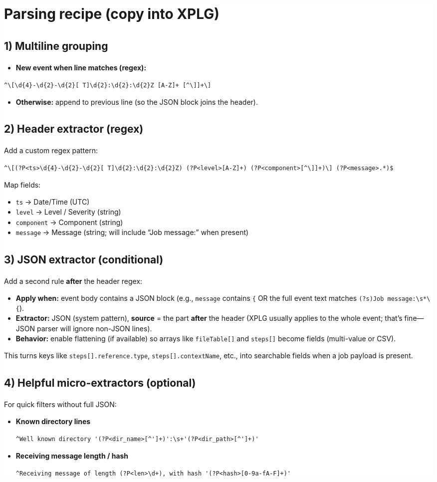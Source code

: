 # Parsing recipe (copy into XPLG)

## 1) Multiline grouping

* **New event when line matches (regex):**

```
^\[\d{4}-\d{2}-\d{2}[ T]\d{2}:\d{2}:\d{2}Z [A-Z]+ [^\]]+\]
```

* **Otherwise:** append to previous line (so the JSON block joins the header).

## 2) Header extractor (regex)

Add a custom regex pattern:

```
^\[(?P<ts>\d{4}-\d{2}-\d{2}[ T]\d{2}:\d{2}:\d{2}Z) (?P<level>[A-Z]+) (?P<component>[^\]]+)\] (?P<message>.*)$
```

Map fields:

* `ts`      → Date/Time (UTC)
* `level`   → Level / Severity (string)
* `component` → Component (string)
* `message` → Message (string; will include “Job message:” when present)

## 3) JSON extractor (conditional)

Add a second rule **after** the header regex:

* **Apply when:** event body contains a JSON block (e.g., `message` contains `{` OR the full event text matches `(?s)Job message:\s*\{`).
* **Extractor:** JSON (system pattern), **source** = the part **after** the header (XPLG usually applies to the whole event; that’s fine—JSON parser will ignore non-JSON lines).
* **Behavior:** enable flattening (if available) so arrays like `fileTable[]` and `steps[]` become fields (multi-value or CSV).

This turns keys like `steps[].reference.type`, `steps[].contextName`, etc., into searchable fields when a job payload is present.

## 4) Helpful micro-extractors (optional)

For quick filters without full JSON:

* **Known directory lines**

  ```
  ^Well known directory '(?P<dir_name>[^']+)':\s+'(?P<dir_path>[^']+)'
  ```

* **Receiving message length / hash**

  ```
  ^Receiving message of length (?P<len>\d+), with hash '(?P<hash>[0-9a-fA-F]+)'
  ```


[1]: https://www.xplg.com/quick-start/?utm_source=chatgpt.com "XpoLog Log Management Setup - Quick Start | XpoLog - XPLG"
[2]: https://xpolog.atlassian.net/wiki/spaces/XPOLOG50/pages/1616174371/?utm_source=chatgpt.com "Applying Patterns on the Log - XPLG 5 - XPLG Technical Documentation"
[3]: https://xpolog.atlassian.net/wiki/spaces/XPOL/pages/1707180033/Configure%2BPorts%2Band%2BCertificates%2Bto%2BXpoLog%2BGUI?utm_source=chatgpt.com "Configure Ports and Certificates to XpoLog GUI"
[4]: https://xpolog.atlassian.net/wiki/spaces/XPOLOG50/pages/1616174373/Configuring%2Ba%2BManual%2BPattern?utm_source=chatgpt.com "Configuring a Manual Pattern - XPLG 5 - XPLG Technical Documentation"
[5]: https://xpolog.atlassian.net/wiki/spaces/XPOL/pages/1594131792/XPLG%2BPatterns%2BLanguage?utm_source=chatgpt.com "XPLG Patterns Language"
[6]: https://xpolog.atlassian.net/wiki/spaces/XPOL/pages/1594132149/?utm_source=chatgpt.com "Applying Patterns on the Log - XPLG - XPLG Technical Documentation"
[7]: https://xpolog.atlassian.net/wiki/spaces/XPOLOG50/pages/1616174376/Creating%2Ba%2BPattern%2BUsing%2Bthe%2BWizard?utm_source=chatgpt.com "Creating a Pattern Using the Wizard - XPLG 5 - XPLG Technical Documentation"
[1]: https://www.rsyslog.com/doc/getting_started.html?utm_source=chatgpt.com "Getting Started with rsyslog - rsyslog documentation"
[2]: https://docs.github.com/en/actions/how-tos/manage-runners/self-hosted-runners/monitor-and-troubleshoot?utm_source=chatgpt.com "Monitoring and troubleshooting self-hosted runners - GitHub Docs"
[3]: https://docs.github.com/en/actions/how-tos/manage-runners/self-hosted-runners/configure-the-application?utm_source=chatgpt.com "Configuring the self-hosted runner application as a service"
[4]: https://xpolog.atlassian.net/wiki/spaces/XPOL6/pages/1607435690/?utm_source=chatgpt.com "Adding a Log to XpoLog - XPLG 6 - XPLG Technical Documentation"
[5]: https://xpolog.atlassian.net/wiki/spaces/XPOL/pages/1594132668/Adding%2Ba%2BLog%2BOver%2BSSH?utm_source=chatgpt.com "Adding a Log Over SSH - XPLG - XPLG Technical Resources"
[1]: https://www.rsyslog.com/doc/getting_started.html?utm_source=chatgpt.com "Getting Started with rsyslog - rsyslog documentation"
[2]: https://docs.github.com/en/actions/how-tos/manage-runners/self-hosted-runners/monitor-and-troubleshoot?utm_source=chatgpt.com "Monitoring and troubleshooting self-hosted runners - GitHub Docs"
[3]: https://docs.github.com/en/actions/how-tos/manage-runners/self-hosted-runners/configure-the-application?utm_source=chatgpt.com "Configuring the self-hosted runner application as a service"
[4]: https://xpolog.atlassian.net/wiki/spaces/XPOL6/pages/1607435690/?utm_source=chatgpt.com "Adding a Log to XpoLog - XPLG 6 - XPLG Technical Documentation"
[5]: https://xpolog.atlassian.net/wiki/spaces/XPOL/pages/1594132668/Adding%2Ba%2BLog%2BOver%2BSSH?utm_source=chatgpt.com "Adding a Log Over SSH - XPLG - XPLG Technical Resources"